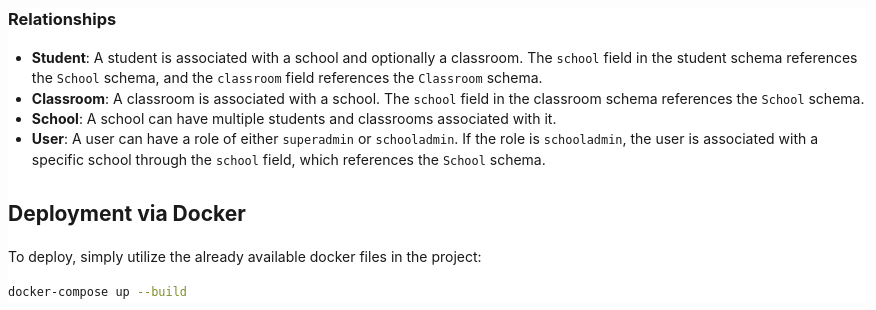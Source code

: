 ### Relationships

- **Student**: A student is associated with a school and optionally a classroom. The `school` field in the student schema references the `School` schema, and the `classroom` field references the `Classroom` schema.
- **Classroom**: A classroom is associated with a school. The `school` field in the classroom schema references the `School` schema.
- **School**: A school can have multiple students and classrooms associated with it.
- **User**: A user can have a role of either `superadmin` or `schooladmin`. If the role is `schooladmin`, the user is associated with a specific school through the `school` field, which references the `School` schema.



## Deployment via Docker

To deploy, simply utilize the already available docker files in the project: 

```sh
docker-compose up --build
```
